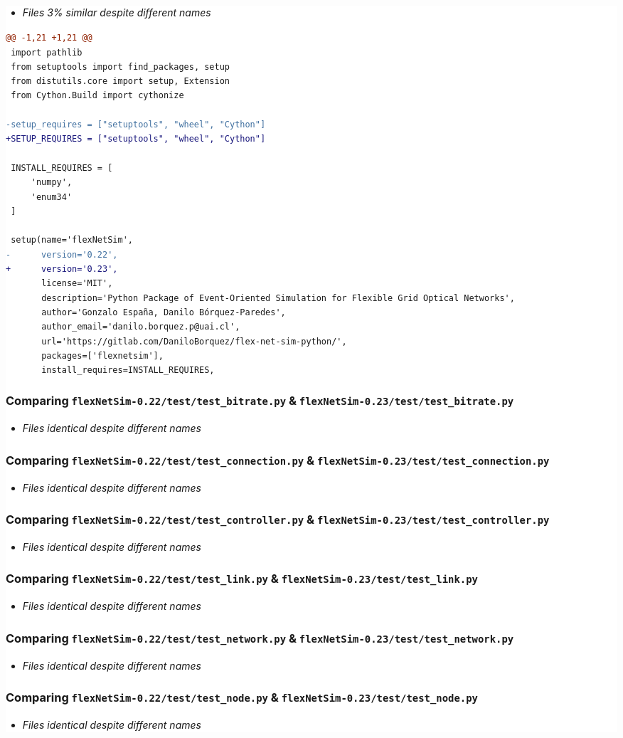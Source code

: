  * *Files 3% similar despite different names*

```diff
@@ -1,21 +1,21 @@
 import pathlib
 from setuptools import find_packages, setup
 from distutils.core import setup, Extension
 from Cython.Build import cythonize
 
-setup_requires = ["setuptools", "wheel", "Cython"]
+SETUP_REQUIRES = ["setuptools", "wheel", "Cython"]
 
 INSTALL_REQUIRES = [
     'numpy',
     'enum34'
 ]
 
 setup(name='flexNetSim',
-      version='0.22',
+      version='0.23',
       license='MIT',
       description='Python Package of Event-Oriented Simulation for Flexible Grid Optical Networks',
       author='Gonzalo España, Danilo Bórquez-Paredes',
       author_email='danilo.borquez.p@uai.cl',
       url='https://gitlab.com/DaniloBorquez/flex-net-sim-python/',
       packages=['flexnetsim'],
       install_requires=INSTALL_REQUIRES,
```

### Comparing `flexNetSim-0.22/test/test_bitrate.py` & `flexNetSim-0.23/test/test_bitrate.py`

 * *Files identical despite different names*

### Comparing `flexNetSim-0.22/test/test_connection.py` & `flexNetSim-0.23/test/test_connection.py`

 * *Files identical despite different names*

### Comparing `flexNetSim-0.22/test/test_controller.py` & `flexNetSim-0.23/test/test_controller.py`

 * *Files identical despite different names*

### Comparing `flexNetSim-0.22/test/test_link.py` & `flexNetSim-0.23/test/test_link.py`

 * *Files identical despite different names*

### Comparing `flexNetSim-0.22/test/test_network.py` & `flexNetSim-0.23/test/test_network.py`

 * *Files identical despite different names*

### Comparing `flexNetSim-0.22/test/test_node.py` & `flexNetSim-0.23/test/test_node.py`

 * *Files identical despite different names*

